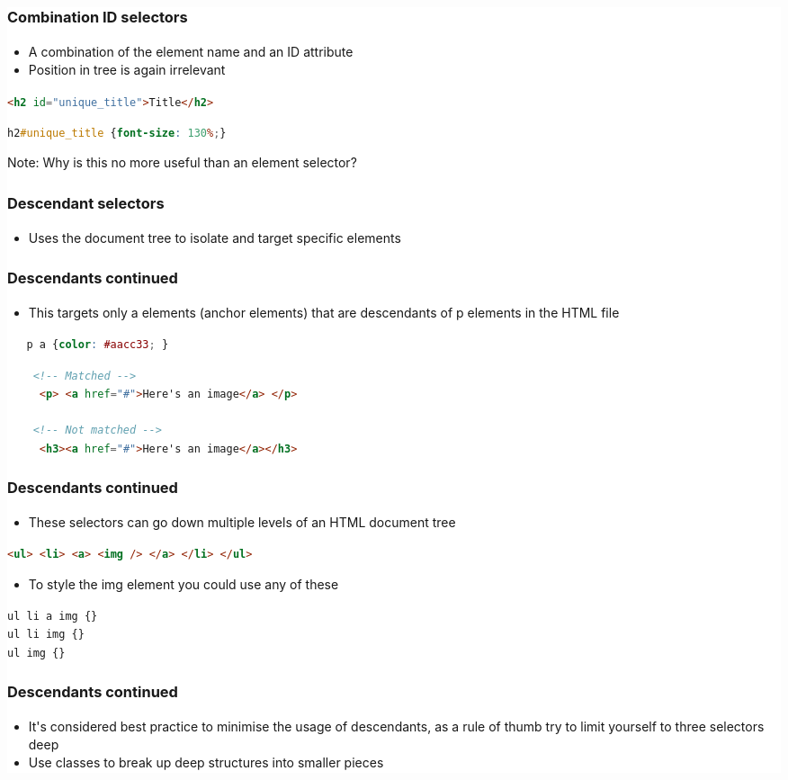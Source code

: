 

### Combination ID selectors
* A combination of the element name and an ID attribute
* Position in tree is again irrelevant
```html
<h2 id="unique_title">Title</h2>
```
```css
h2#unique_title {font-size: 130%;}
```

Note:
Why is this no more useful than an element selector?



### Descendant selectors
* Uses the document tree to isolate and target specific elements



### Descendants continued
* This targets only a elements (anchor elements) that are descendants of p elements in the HTML file
```css
   p a {color: #aacc33; }
 ```
```html
	<!-- Matched -->
	 <p> <a href="#">Here's an image</a> </p> 

	<!-- Not matched -->
	 <h3><a href="#">Here's an image</a></h3>
```



### Descendants continued
* These selectors can go down multiple levels of an HTML document tree
```html
<ul> <li> <a> <img /> </a> </li> </ul>
```

* To style the img element you could use any of these
```css
ul li a img {}
ul li img {}
ul img {}
```



### Descendants continued
* It's considered best practice to minimise the usage of descendants, as a rule of thumb try to limit yourself to three selectors deep
* Use classes to break up deep structures into smaller pieces
